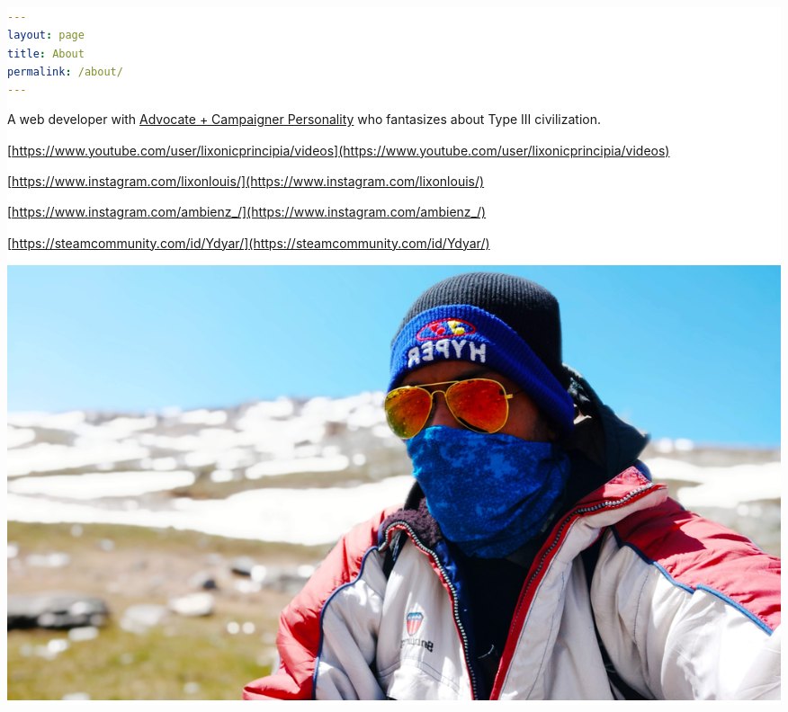 ```yaml
---
layout: page
title: About
permalink: /about/
---
```


A web developer with  [Advocate + Campaigner Personality](https://www.16personalities.com/infj-personality) who fantasizes about Type III civilization. 

[https://www.youtube.com/user/lixonicprincipia/videos](https://www.youtube.com/user/lixonicprincipia/videos)

[https://www.instagram.com/lixonlouis/](https://www.instagram.com/lixonlouis/)

[https://www.instagram.com/ambienz_/](https://www.instagram.com/ambienz_/)


[https://steamcommunity.com/id/Ydyar/](https://steamcommunity.com/id/Ydyar/)

 <img src="/assets/avatar.jpg" width="100%">